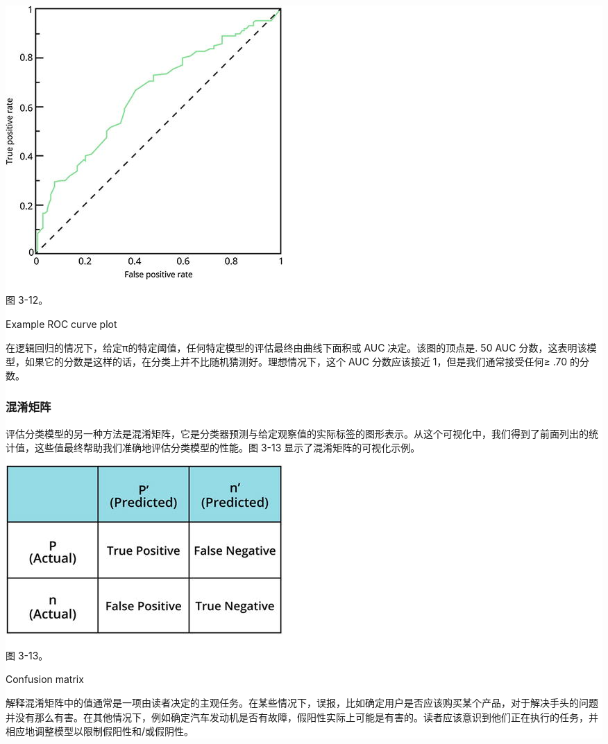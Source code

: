 ![A435493_1_En_3_Fig12_HTML.jpg](img/A435493_1_En_3_Fig12_HTML.jpg)

图 3-12。

Example ROC curve plot

在逻辑回归的情况下，给定π的特定阈值，任何特定模型的评估最终由曲线下面积或 AUC 决定。该图的顶点是. 50 AUC 分数，这表明该模型，如果它的分数是这样的话，在分类上并不比随机猜测好。理想情况下，这个 AUC 分数应该接近 1，但是我们通常接受任何≥ .70 的分数。

### 混淆矩阵

评估分类模型的另一种方法是混淆矩阵，它是分类器预测与给定观察值的实际标签的图形表示。从这个可视化中，我们得到了前面列出的统计值，这些值最终帮助我们准确地评估分类模型的性能。图 3-13 显示了混淆矩阵的可视化示例。

![A435493_1_En_3_Fig13_HTML.jpg](img/A435493_1_En_3_Fig13_HTML.jpg)

图 3-13。

Confusion matrix

解释混淆矩阵中的值通常是一项由读者决定的主观任务。在某些情况下，误报，比如确定用户是否应该购买某个产品，对于解决手头的问题并没有那么有害。在其他情况下，例如确定汽车发动机是否有故障，假阳性实际上可能是有害的。读者应该意识到他们正在执行的任务，并相应地调整模型以限制假阳性和/或假阴性。
